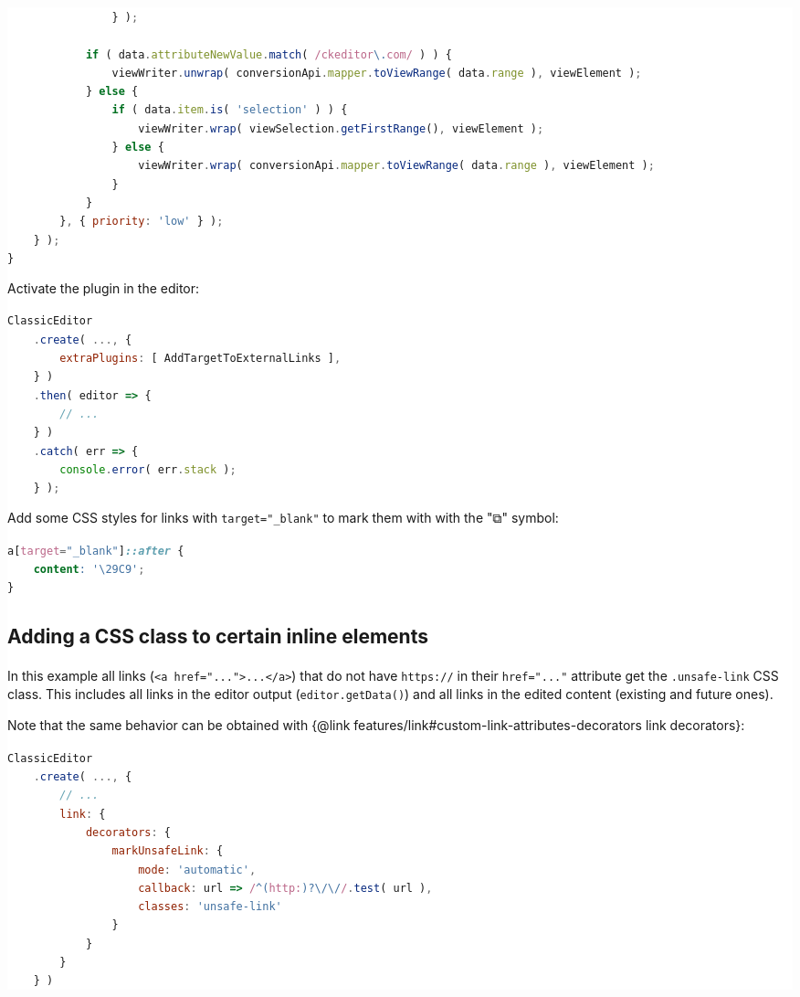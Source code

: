 ```js
				} );

			if ( data.attributeNewValue.match( /ckeditor\.com/ ) ) {
				viewWriter.unwrap( conversionApi.mapper.toViewRange( data.range ), viewElement );
			} else {
				if ( data.item.is( 'selection' ) ) {
					viewWriter.wrap( viewSelection.getFirstRange(), viewElement );
				} else {
					viewWriter.wrap( conversionApi.mapper.toViewRange( data.range ), viewElement );
				}
			}
		}, { priority: 'low' } );
	} );
}
```

Activate the plugin in the editor:

```js
ClassicEditor
	.create( ..., {
		extraPlugins: [ AddTargetToExternalLinks ],
	} )
	.then( editor => {
		// ...
	} )
	.catch( err => {
		console.error( err.stack );
	} );
```

Add some CSS styles for links with `target="_blank"` to mark them with with the "&#10697;" symbol:

```css
a[target="_blank"]::after {
	content: '\29C9';
}
```

## Adding a CSS class to certain inline elements

In this example all links (`<a href="...">...</a>`) that do not have `https://` in their `href="..."` attribute get the `.unsafe-link` CSS class. This includes all links in the editor output (`editor.getData()`) and all links in the edited content (existing and future ones).


Note that the same behavior can be obtained with {@link features/link#custom-link-attributes-decorators link decorators}:

```js
ClassicEditor
	.create( ..., {
		// ...
		link: {
			decorators: {
				markUnsafeLink: {
					mode: 'automatic',
					callback: url => /^(http:)?\/\//.test( url ),
					classes: 'unsafe-link'
				}
			}
		}
	} )
```
